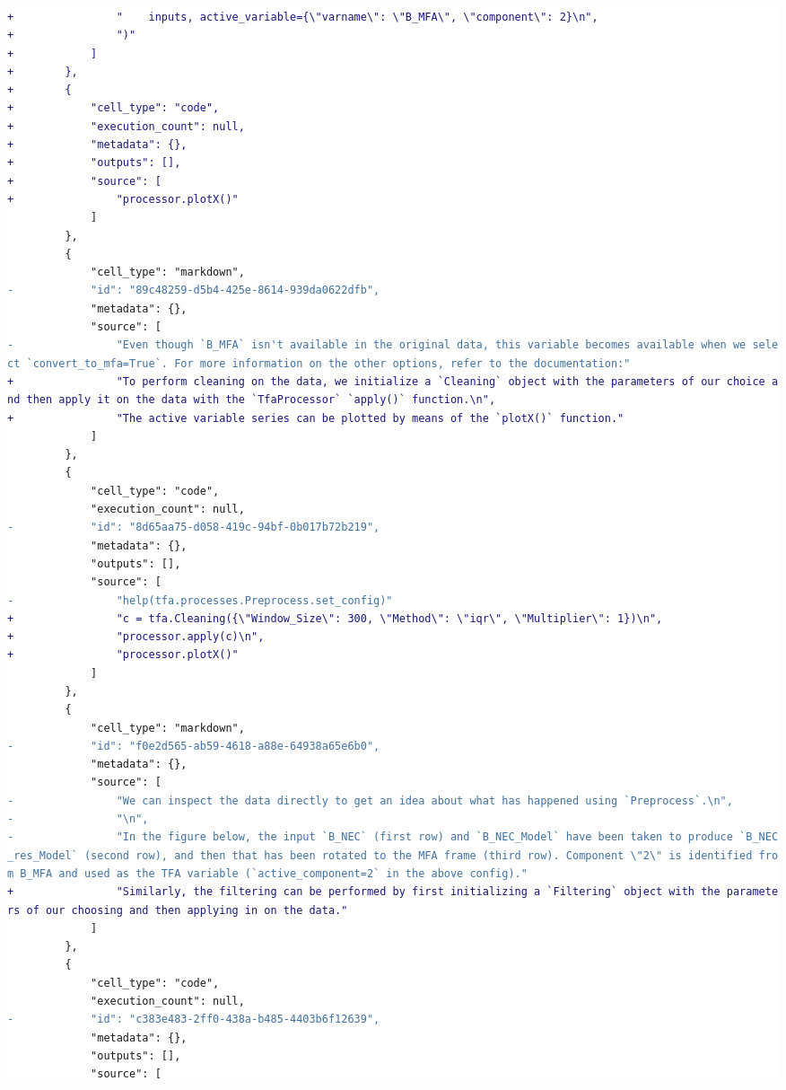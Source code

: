 ```diff
+                "    inputs, active_variable={\"varname\": \"B_MFA\", \"component\": 2}\n",
+                ")"
+            ]
+        },
+        {
+            "cell_type": "code",
+            "execution_count": null,
+            "metadata": {},
+            "outputs": [],
+            "source": [
+                "processor.plotX()"
             ]
         },
         {
             "cell_type": "markdown",
-            "id": "89c48259-d5b4-425e-8614-939da0622dfb",
             "metadata": {},
             "source": [
-                "Even though `B_MFA` isn't available in the original data, this variable becomes available when we select `convert_to_mfa=True`. For more information on the other options, refer to the documentation:"
+                "To perform cleaning on the data, we initialize a `Cleaning` object with the parameters of our choice and then apply it on the data with the `TfaProcessor` `apply()` function.\n",
+                "The active variable series can be plotted by means of the `plotX()` function."
             ]
         },
         {
             "cell_type": "code",
             "execution_count": null,
-            "id": "8d65aa75-d058-419c-94bf-0b017b72b219",
             "metadata": {},
             "outputs": [],
             "source": [
-                "help(tfa.processes.Preprocess.set_config)"
+                "c = tfa.Cleaning({\"Window_Size\": 300, \"Method\": \"iqr\", \"Multiplier\": 1})\n",
+                "processor.apply(c)\n",
+                "processor.plotX()"
             ]
         },
         {
             "cell_type": "markdown",
-            "id": "f0e2d565-ab59-4618-a88e-64938a65e6b0",
             "metadata": {},
             "source": [
-                "We can inspect the data directly to get an idea about what has happened using `Preprocess`.\n",
-                "\n",
-                "In the figure below, the input `B_NEC` (first row) and `B_NEC_Model` have been taken to produce `B_NEC_res_Model` (second row), and then that has been rotated to the MFA frame (third row). Component \"2\" is identified from B_MFA and used as the TFA variable (`active_component=2` in the above config)."
+                "Similarly, the filtering can be performed by first initializing a `Filtering` object with the parameters of our choosing and then applying in on the data."
             ]
         },
         {
             "cell_type": "code",
             "execution_count": null,
-            "id": "c383e483-2ff0-438a-b485-4403b6f12639",
             "metadata": {},
             "outputs": [],
             "source": [
```